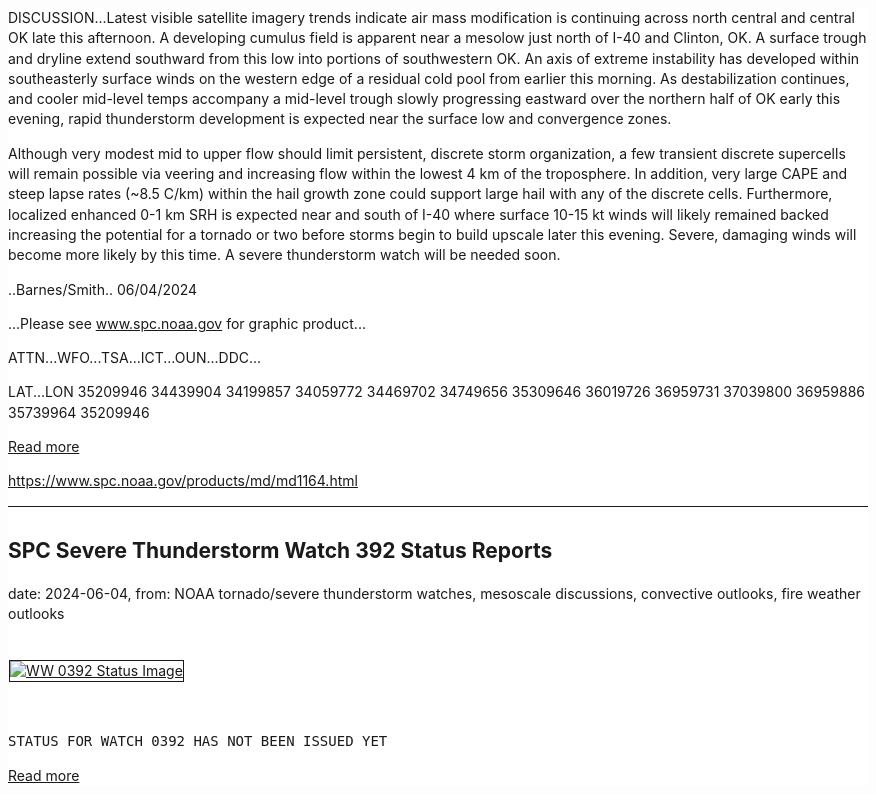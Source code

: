DISCUSSION...Latest visible satellite imagery trends indicate air
mass modification is continuing across north central and central OK
late this afternoon. A developing cumulus field is apparent near a
mesolow just north of I-40 and Clinton, OK. A surface trough and
dryline extend southward from this low into portions of southwestern
OK. An axis of extreme instability has developed within
southeasterly surface winds on the western edge of a residual cold
pool from earlier this morning. As destabilization continues, and
cooler mid-level temps accompany a mid-level trough slowly
progressing eastward over the northern half of OK early this
evening, rapid thunderstorm development is expected near the surface
low and convergence zones.

Although very modest mid to upper flow should limit persistent,
discrete storm organization, a few transient discrete supercells
will remain possible via veering and increasing flow within the
lowest 4 km of the troposphere. In addition, very large CAPE and
steep lapse rates (~8.5 C/km) within the hail growth zone could
support large hail with any of the discrete cells. Furthermore,
localized enhanced 0-1 km SRH is expected near and south of I-40
where surface 10-15 kt winds will likely remained backed increasing
the potential for a tornado or two before storms begin to build
upscale later this evening. Severe, damaging winds will become more
likely by this time. A severe thunderstorm watch will be needed
soon.

..Barnes/Smith.. 06/04/2024

...Please see www.spc.noaa.gov for graphic product...

ATTN...WFO...TSA...ICT...OUN...DDC...

LAT...LON   35209946 34439904 34199857 34059772 34469702 34749656
            35309646 36019726 36959731 37039800 36959886 35739964
            35209946 

</pre>
<a href="https://www.spc.noaa.gov/products/md/md1164.html">Read more</a>
 

<https://www.spc.noaa.gov/products/md/md1164.html>

---

## SPC Severe Thunderstorm Watch 392 Status Reports

date: 2024-06-04, from: NOAA tornado/severe thunderstorm watches, mesoscale discussions, convective outlooks, fire weather outlooks

<br /><a href="https://www.spc.noaa.gov/products/watch/ws0392.html"><img src="https://www.spc.noaa.gov/products/watch/ww0392_radar.gif" border="1" alt="WW 0392 Status Image" hspace="1" vspace="1" width="525" height="459" align="center" /></a><pre>

STATUS FOR WATCH 0392 HAS NOT BEEN ISSUED YET
</pre>
<a href="https://www.spc.noaa.gov/products/watch/ws0392.html">Read more</a>
 